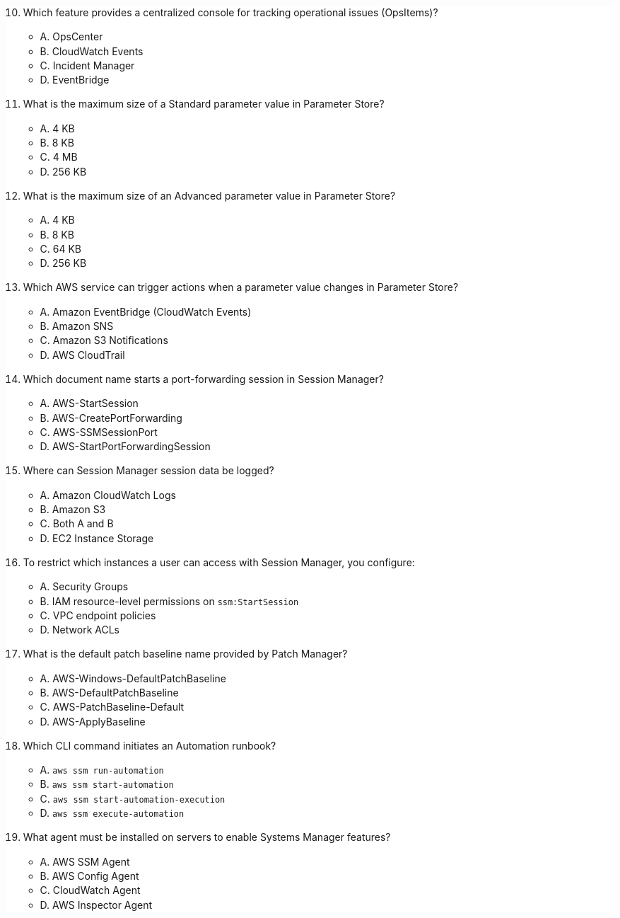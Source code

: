 10. Which feature provides a centralized console for tracking operational issues (OpsItems)?  
    - A. OpsCenter  
    - B. CloudWatch Events  
    - C. Incident Manager  
    - D. EventBridge  

11. What is the maximum size of a Standard parameter value in Parameter Store?  
    - A. 4 KB  
    - B. 8 KB  
    - C. 4 MB  
    - D. 256 KB  

12. What is the maximum size of an Advanced parameter value in Parameter Store?  
    - A. 4 KB  
    - B. 8 KB  
    - C. 64 KB  
    - D. 256 KB  

13. Which AWS service can trigger actions when a parameter value changes in Parameter Store?  
    - A. Amazon EventBridge (CloudWatch Events)  
    - B. Amazon SNS  
    - C. Amazon S3 Notifications  
    - D. AWS CloudTrail  

14. Which document name starts a port-forwarding session in Session Manager?  
    - A. AWS-StartSession  
    - B. AWS-CreatePortForwarding  
    - C. AWS-SSMSessionPort  
    - D. AWS-StartPortForwardingSession  

15. Where can Session Manager session data be logged?  
    - A. Amazon CloudWatch Logs  
    - B. Amazon S3  
    - C. Both A and B  
    - D. EC2 Instance Storage  

16. To restrict which instances a user can access with Session Manager, you configure:  
    - A. Security Groups  
    - B. IAM resource-level permissions on `ssm:StartSession`  
    - C. VPC endpoint policies  
    - D. Network ACLs  

17. What is the default patch baseline name provided by Patch Manager?  
    - A. AWS-Windows-DefaultPatchBaseline  
    - B. AWS-DefaultPatchBaseline  
    - C. AWS-PatchBaseline-Default  
    - D. AWS-ApplyBaseline  

18. Which CLI command initiates an Automation runbook?  
    - A. `aws ssm run-automation`  
    - B. `aws ssm start-automation`  
    - C. `aws ssm start-automation-execution`  
    - D. `aws ssm execute-automation`  

19. What agent must be installed on servers to enable Systems Manager features?  
    - A. AWS SSM Agent  
    - B. AWS Config Agent  
    - C. CloudWatch Agent  
    - D. AWS Inspector Agent  
